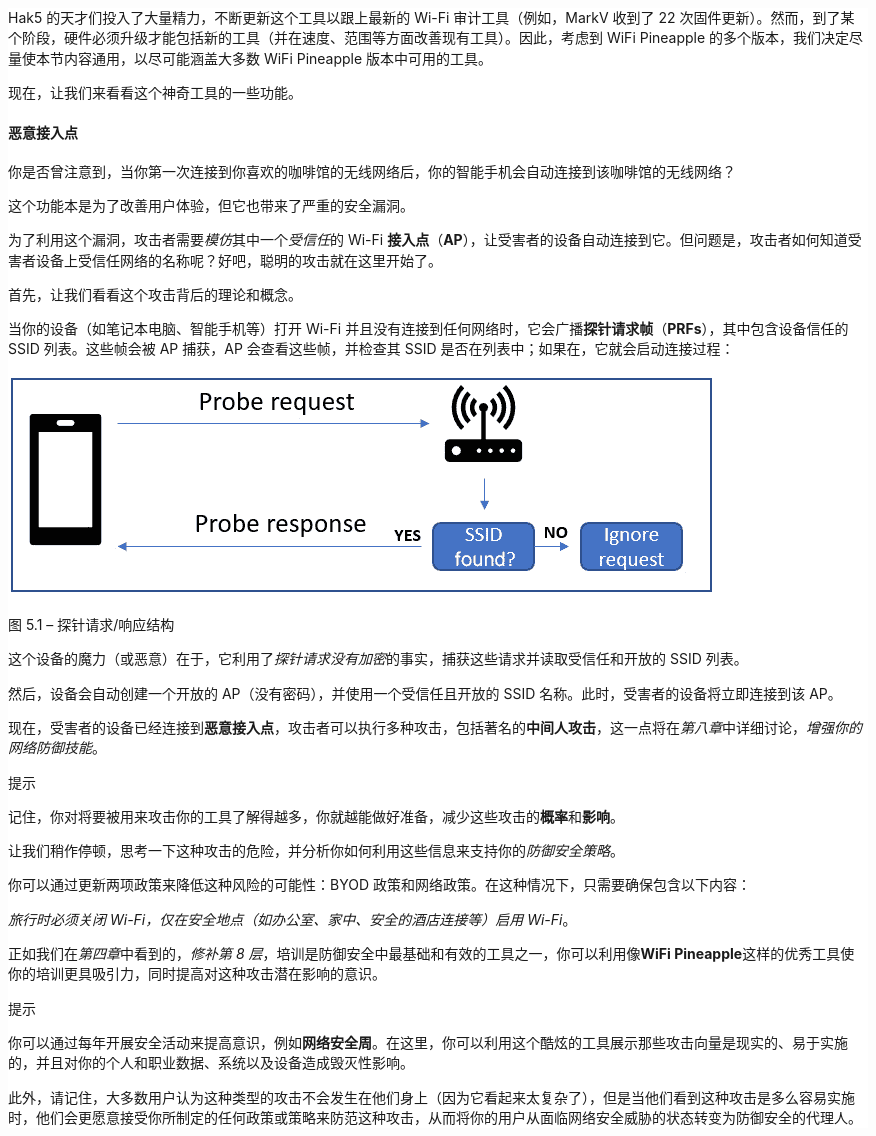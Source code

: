Hak5 的天才们投入了大量精力，不断更新这个工具以跟上最新的 Wi-Fi 审计工具（例如，MarkV 收到了 22 次固件更新）。然而，到了某个阶段，硬件必须升级才能包括新的工具（并在速度、范围等方面改善现有工具）。因此，考虑到 WiFi Pineapple 的多个版本，我们决定尽量使本节内容通用，以尽可能涵盖大多数 WiFi Pineapple 版本中可用的工具。

现在，让我们来看看这个神奇工具的一些功能。

#### 恶意接入点

你是否曾注意到，当你第一次连接到你喜欢的咖啡馆的无线网络后，你的智能手机会自动连接到该咖啡馆的无线网络？

这个功能本是为了改善用户体验，但它也带来了严重的安全漏洞。

为了利用这个漏洞，攻击者需要*模仿*其中一个*受信任*的 Wi-Fi **接入点**（**AP**），让受害者的设备自动连接到它。但问题是，攻击者如何知道受害者设备上受信任网络的名称呢？好吧，聪明的攻击就在这里开始了。

首先，让我们看看这个攻击背后的理论和概念。

当你的设备（如笔记本电脑、智能手机等）打开 Wi-Fi 并且没有连接到任何网络时，它会广播**探针请求帧**（**PRFs**），其中包含设备信任的 SSID 列表。这些帧会被 AP 捕获，AP 会查看这些帧，并检查其 SSID 是否在列表中；如果在，它就会启动连接过程：

![图 5.1 – 探针请求/响应结构](img/Figure_5_1_B16290.jpg)

图 5.1 – 探针请求/响应结构

这个设备的魔力（或恶意）在于，它利用了*探针请求没有加密*的事实，捕获这些请求并读取受信任和开放的 SSID 列表。

然后，设备会自动创建一个开放的 AP（没有密码），并使用一个受信任且开放的 SSID 名称。此时，受害者的设备将立即连接到该 AP。

现在，受害者的设备已经连接到**恶意接入点**，攻击者可以执行多种攻击，包括著名的**中间人攻击**，这一点将在*第八章*中详细讨论，*增强你的网络防御技能*。

提示

记住，你对将要被用来攻击你的工具了解得越多，你就越能做好准备，减少这些攻击的**概率**和**影响**。

让我们稍作停顿，思考一下这种攻击的危险，并分析你如何利用这些信息来支持你的*防御安全策略*。

你可以通过更新两项政策来降低这种风险的可能性：BYOD 政策和网络政策。在这种情况下，只需要确保包含以下内容：

*旅行时必须关闭 Wi-Fi，仅在安全地点（如办公室、家中、安全的酒店连接等）启用 Wi-Fi*。

正如我们在*第四章*中看到的，*修补第 8 层*，培训是防御安全中最基础和有效的工具之一，你可以利用像**WiFi Pineapple**这样的优秀工具使你的培训更具吸引力，同时提高对这种攻击潜在影响的意识。

提示

你可以通过每年开展安全活动来提高意识，例如**网络安全周**。在这里，你可以利用这个酷炫的工具展示那些攻击向量是现实的、易于实施的，并且对你的个人和职业数据、系统以及设备造成毁灭性影响。

此外，请记住，大多数用户认为这种类型的攻击不会发生在他们身上（因为它看起来太复杂了），但是当他们看到这种攻击是多么容易实施时，他们会更愿意接受你所制定的任何政策或策略来防范这种攻击，从而将你的用户从面临网络安全威胁的状态转变为防御安全的代理人。
